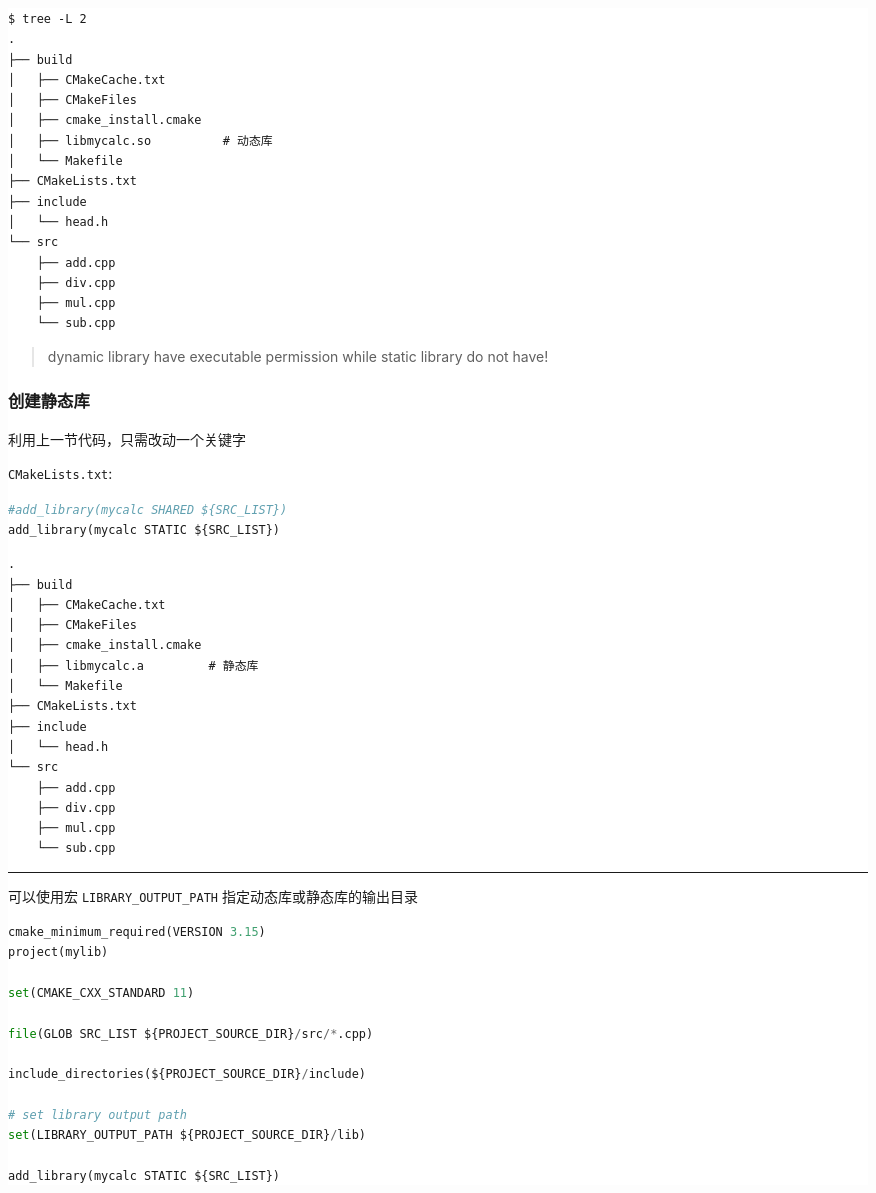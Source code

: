 ```txt
$ tree -L 2
.
├── build
│   ├── CMakeCache.txt
│   ├── CMakeFiles
│   ├── cmake_install.cmake
│   ├── libmycalc.so          # 动态库
│   └── Makefile
├── CMakeLists.txt
├── include
│   └── head.h
└── src
    ├── add.cpp
    ├── div.cpp
    ├── mul.cpp
    └── sub.cpp
```

> dynamic library have executable permission while static library do not have!

### 创建静态库

利用上一节代码，只需改动一个关键字

`CMakeLists.txt`:

```python
#add_library(mycalc SHARED ${SRC_LIST})
add_library(mycalc STATIC ${SRC_LIST})
```

```txt
.
├── build
│   ├── CMakeCache.txt
│   ├── CMakeFiles
│   ├── cmake_install.cmake
│   ├── libmycalc.a         # 静态库
│   └── Makefile
├── CMakeLists.txt
├── include
│   └── head.h
└── src
    ├── add.cpp
    ├── div.cpp
    ├── mul.cpp
    └── sub.cpp
```

---

可以使用宏 `LIBRARY_OUTPUT_PATH` 指定动态库或静态库的输出目录

```python
cmake_minimum_required(VERSION 3.15)
project(mylib)

set(CMAKE_CXX_STANDARD 11)

file(GLOB SRC_LIST ${PROJECT_SOURCE_DIR}/src/*.cpp)

include_directories(${PROJECT_SOURCE_DIR}/include)

# set library output path
set(LIBRARY_OUTPUT_PATH ${PROJECT_SOURCE_DIR}/lib)

add_library(mycalc STATIC ${SRC_LIST})
```